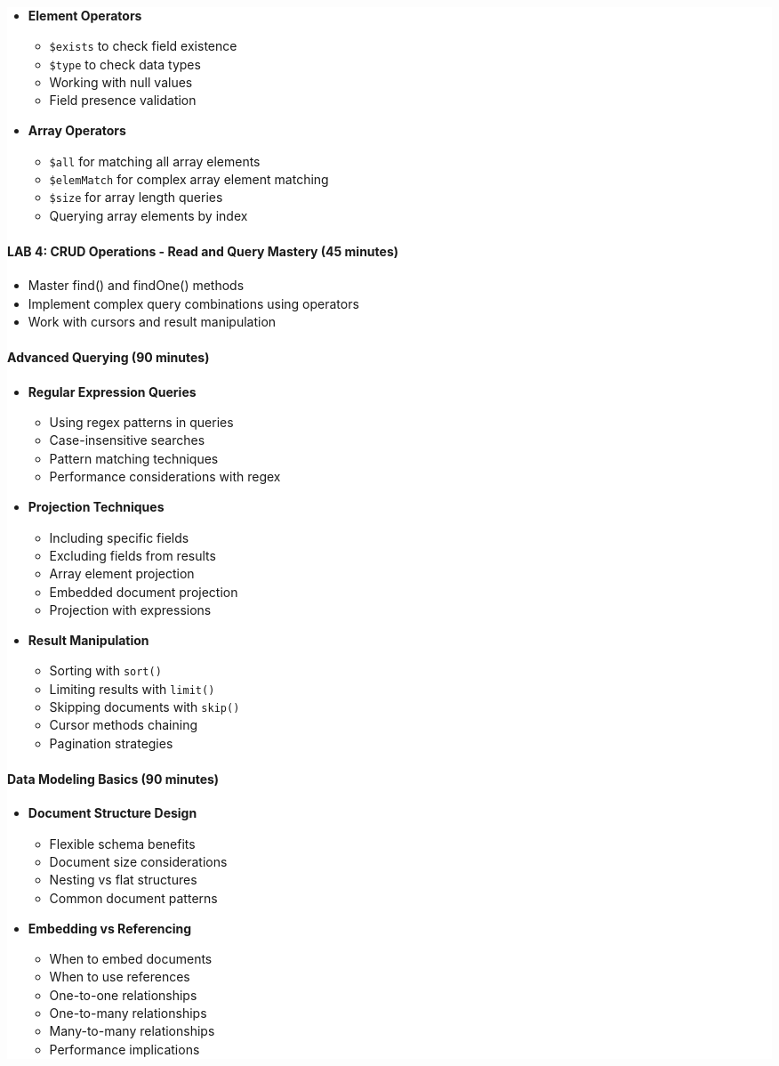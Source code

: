 - **Element Operators**
  - `$exists` to check field existence
  - `$type` to check data types
  - Working with null values
  - Field presence validation

- **Array Operators**
  - `$all` for matching all array elements
  - `$elemMatch` for complex array element matching
  - `$size` for array length queries
  - Querying array elements by index

#### **LAB 4: CRUD Operations - Read and Query Mastery (45 minutes)**
- Master find() and findOne() methods
- Implement complex query combinations using operators
- Work with cursors and result manipulation

#### Advanced Querying (90 minutes)
- **Regular Expression Queries**
  - Using regex patterns in queries
  - Case-insensitive searches
  - Pattern matching techniques
  - Performance considerations with regex

- **Projection Techniques**
  - Including specific fields
  - Excluding fields from results
  - Array element projection
  - Embedded document projection
  - Projection with expressions

- **Result Manipulation**
  - Sorting with `sort()`
  - Limiting results with `limit()`
  - Skipping documents with `skip()`
  - Cursor methods chaining
  - Pagination strategies

#### Data Modeling Basics (90 minutes)
- **Document Structure Design**
  - Flexible schema benefits
  - Document size considerations
  - Nesting vs flat structures
  - Common document patterns

- **Embedding vs Referencing**
  - When to embed documents
  - When to use references
  - One-to-one relationships
  - One-to-many relationships
  - Many-to-many relationships
  - Performance implications
